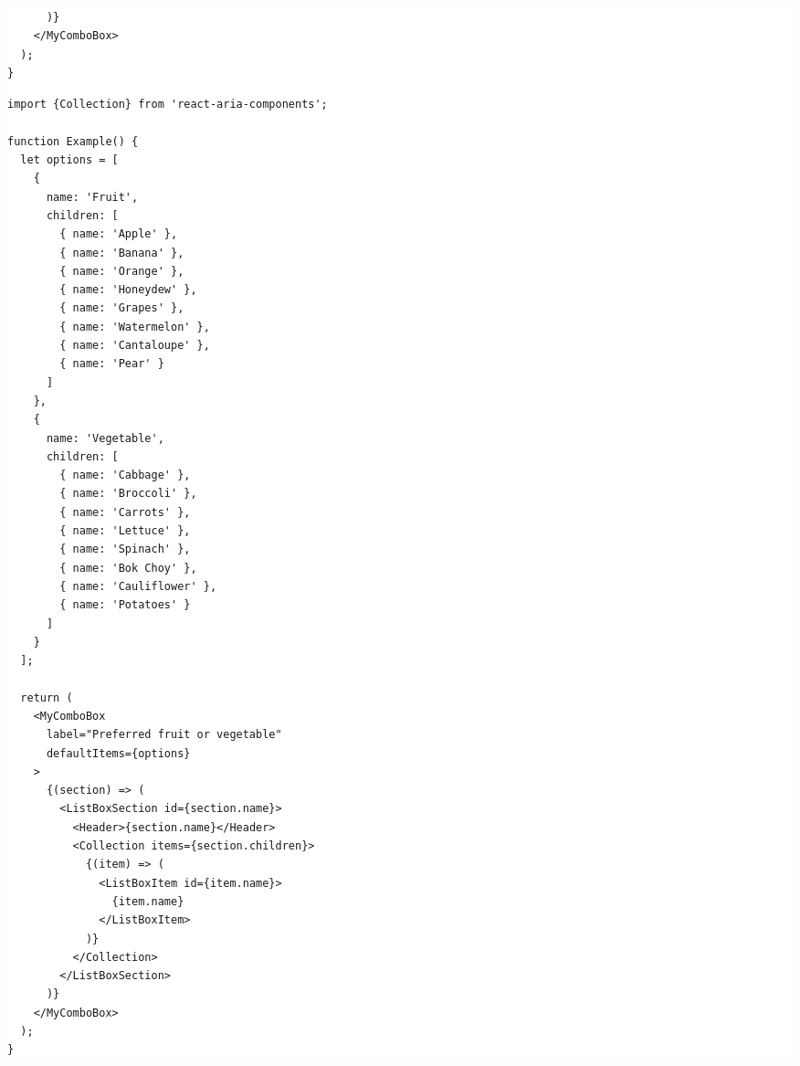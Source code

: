 ```
      )}
    </MyComboBox>
  );
}
```

```
import {Collection} from 'react-aria-components';

function Example() {
  let options = [
    {
      name: 'Fruit',
      children: [
        { name: 'Apple' },
        { name: 'Banana' },
        { name: 'Orange' },
        { name: 'Honeydew' },
        { name: 'Grapes' },
        { name: 'Watermelon' },
        { name: 'Cantaloupe' },
        { name: 'Pear' }
      ]
    },
    {
      name: 'Vegetable',
      children: [
        { name: 'Cabbage' },
        { name: 'Broccoli' },
        { name: 'Carrots' },
        { name: 'Lettuce' },
        { name: 'Spinach' },
        { name: 'Bok Choy' },
        { name: 'Cauliflower' },
        { name: 'Potatoes' }
      ]
    }
  ];

  return (
    <MyComboBox
      label="Preferred fruit or vegetable"
      defaultItems={options}
    >
      {(section) => (
        <ListBoxSection id={section.name}>
          <Header>{section.name}</Header>
          <Collection items={section.children}>
            {(item) => (
              <ListBoxItem id={item.name}>
                {item.name}
              </ListBoxItem>
            )}
          </Collection>
        </ListBoxSection>
      )}
    </MyComboBox>
  );
}
```
